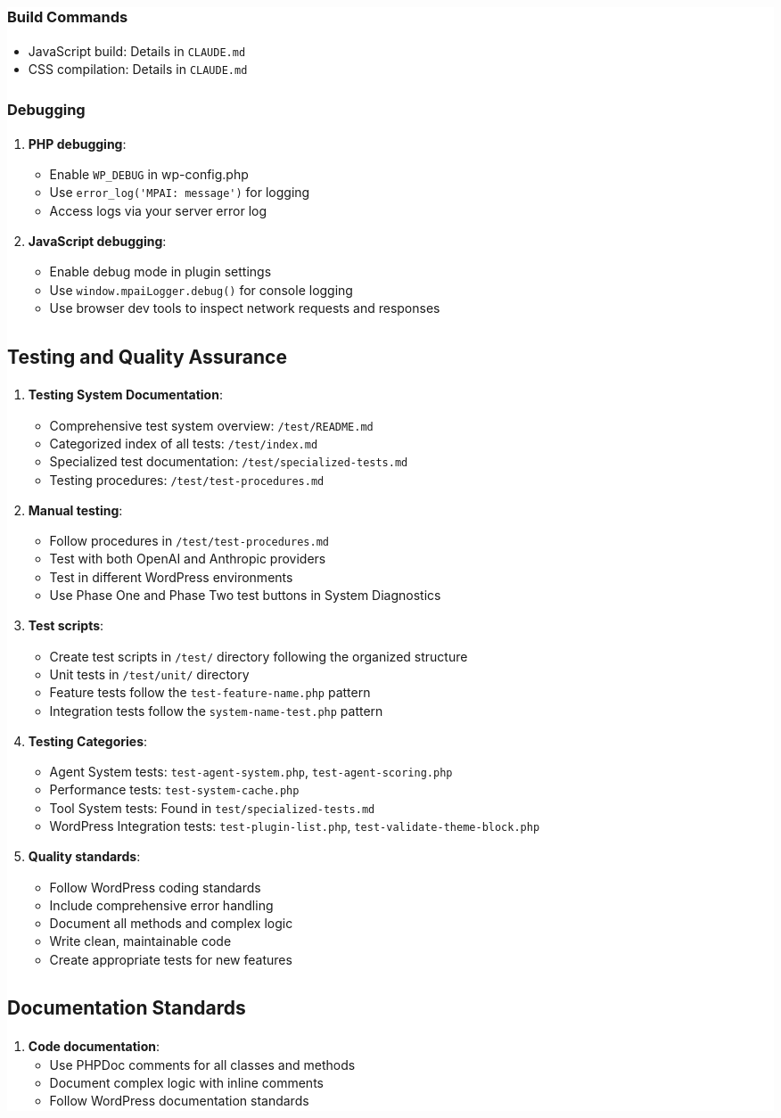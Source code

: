 ### Build Commands

- JavaScript build: Details in `CLAUDE.md`
- CSS compilation: Details in `CLAUDE.md`

### Debugging

1. **PHP debugging**:
   - Enable `WP_DEBUG` in wp-config.php
   - Use `error_log('MPAI: message')` for logging
   - Access logs via your server error log

2. **JavaScript debugging**:
   - Enable debug mode in plugin settings
   - Use `window.mpaiLogger.debug()` for console logging
   - Use browser dev tools to inspect network requests and responses

## Testing and Quality Assurance

1. **Testing System Documentation**:
   - Comprehensive test system overview: `/test/README.md`
   - Categorized index of all tests: `/test/index.md`
   - Specialized test documentation: `/test/specialized-tests.md`
   - Testing procedures: `/test/test-procedures.md`

2. **Manual testing**:
   - Follow procedures in `/test/test-procedures.md`
   - Test with both OpenAI and Anthropic providers
   - Test in different WordPress environments
   - Use Phase One and Phase Two test buttons in System Diagnostics

3. **Test scripts**:
   - Create test scripts in `/test/` directory following the organized structure
   - Unit tests in `/test/unit/` directory
   - Feature tests follow the `test-feature-name.php` pattern
   - Integration tests follow the `system-name-test.php` pattern

4. **Testing Categories**:
   - Agent System tests: `test-agent-system.php`, `test-agent-scoring.php`
   - Performance tests: `test-system-cache.php`
   - Tool System tests: Found in `test/specialized-tests.md`
   - WordPress Integration tests: `test-plugin-list.php`, `test-validate-theme-block.php`

5. **Quality standards**:
   - Follow WordPress coding standards
   - Include comprehensive error handling
   - Document all methods and complex logic
   - Write clean, maintainable code
   - Create appropriate tests for new features

## Documentation Standards

1. **Code documentation**:
   - Use PHPDoc comments for all classes and methods
   - Document complex logic with inline comments
   - Follow WordPress documentation standards

